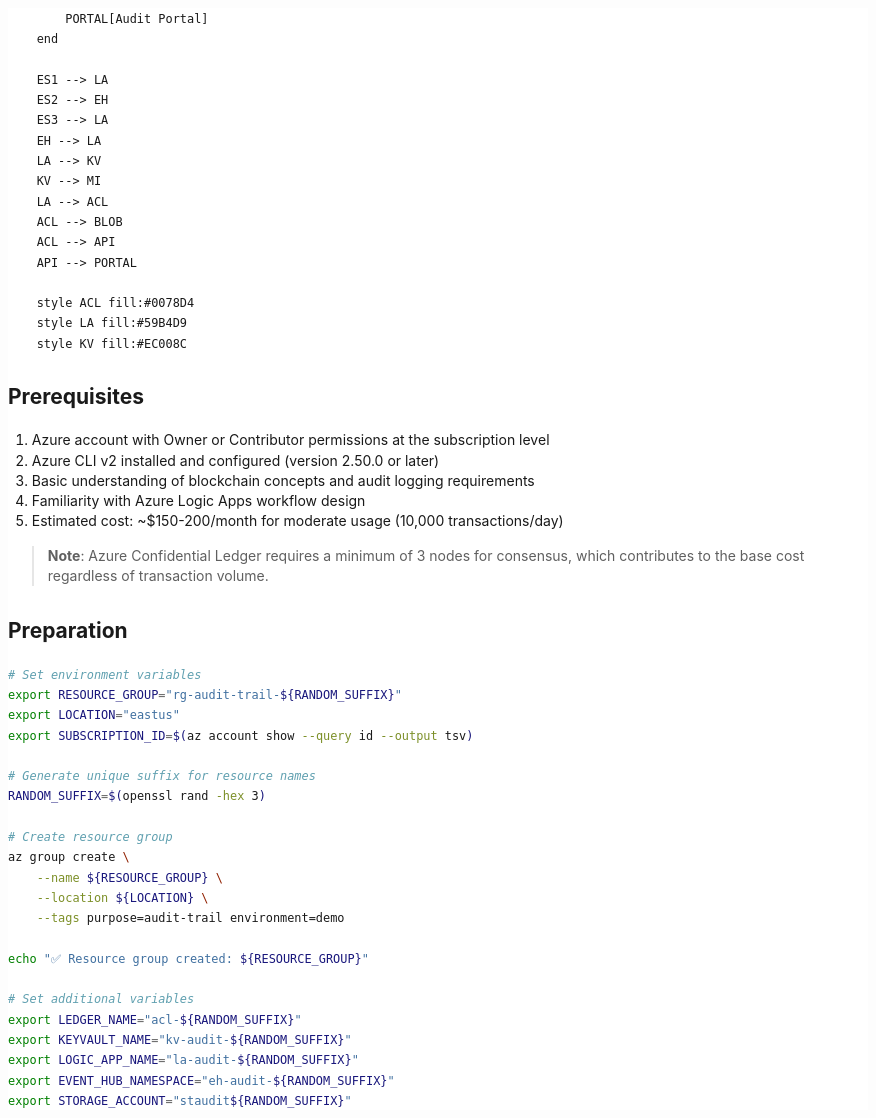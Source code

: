 ```mermaid
        PORTAL[Audit Portal]
    end
    
    ES1 --> LA
    ES2 --> EH
    ES3 --> LA
    EH --> LA
    LA --> KV
    KV --> MI
    LA --> ACL
    ACL --> BLOB
    ACL --> API
    API --> PORTAL
    
    style ACL fill:#0078D4
    style LA fill:#59B4D9
    style KV fill:#EC008C
```

## Prerequisites

1. Azure account with Owner or Contributor permissions at the subscription level
2. Azure CLI v2 installed and configured (version 2.50.0 or later)
3. Basic understanding of blockchain concepts and audit logging requirements
4. Familiarity with Azure Logic Apps workflow design
5. Estimated cost: ~$150-200/month for moderate usage (10,000 transactions/day)

> **Note**: Azure Confidential Ledger requires a minimum of 3 nodes for consensus, which contributes to the base cost regardless of transaction volume.

## Preparation

```bash
# Set environment variables
export RESOURCE_GROUP="rg-audit-trail-${RANDOM_SUFFIX}"
export LOCATION="eastus"
export SUBSCRIPTION_ID=$(az account show --query id --output tsv)

# Generate unique suffix for resource names
RANDOM_SUFFIX=$(openssl rand -hex 3)

# Create resource group
az group create \
    --name ${RESOURCE_GROUP} \
    --location ${LOCATION} \
    --tags purpose=audit-trail environment=demo

echo "✅ Resource group created: ${RESOURCE_GROUP}"

# Set additional variables
export LEDGER_NAME="acl-${RANDOM_SUFFIX}"
export KEYVAULT_NAME="kv-audit-${RANDOM_SUFFIX}"
export LOGIC_APP_NAME="la-audit-${RANDOM_SUFFIX}"
export EVENT_HUB_NAMESPACE="eh-audit-${RANDOM_SUFFIX}"
export STORAGE_ACCOUNT="staudit${RANDOM_SUFFIX}"
```
